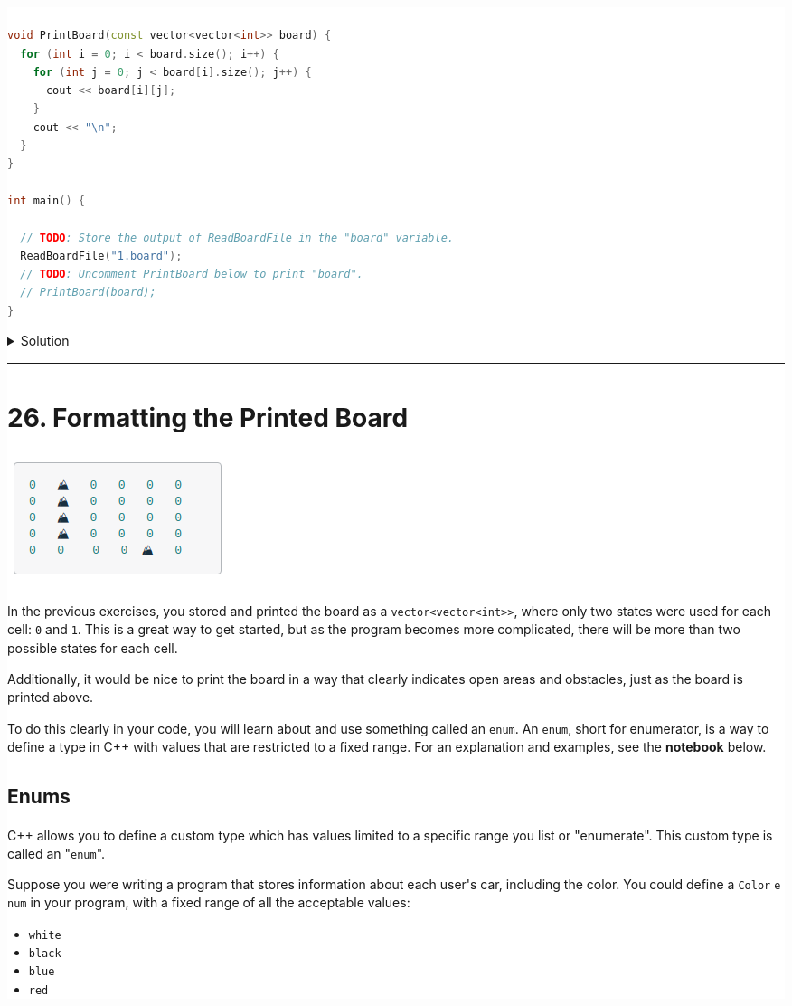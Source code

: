 ```cpp .numberLines

void PrintBoard(const vector<vector<int>> board) {
  for (int i = 0; i < board.size(); i++) {
    for (int j = 0; j < board[i].size(); j++) {
      cout << board[i][j];
    }
    cout << "\n";
  }
}

int main() {
   
  // TODO: Store the output of ReadBoardFile in the "board" variable.
  ReadBoardFile("1.board");
  // TODO: Uncomment PrintBoard below to print "board".
  // PrintBoard(board);
}
```

<details><summary>Solution</summary></details>

---

# 26. Formatting the Printed Board

![board](images/l2/printed-board.png)

In the previous exercises, you stored and printed the board as a `vector<vector<int>>`, where only two states were used for each cell: `0` and `1`. This is a great way to get started, but as the program becomes more complicated, there will be more than two possible states for each cell. 

Additionally, it would be nice to print the board in a way that clearly indicates open areas and obstacles, just as the board is printed above.

To do this clearly in your code, you will learn about and use something called an `enum`. An `enum`, short for enumerator, is a way to define a type in C++ with values that are restricted to a fixed range. For an explanation and examples, see the **notebook** below.

## Enums

C++ allows you to define a custom type which has values limited to a specific range you list or "enumerate". This custom type is called an "`enum`".

Suppose you were writing a program that stores information about each user's car, including the color. You could define a `Color` `enum` in your program, with a fixed range of all the acceptable values: 
- `white`
- `black`
- `blue`
- `red`
